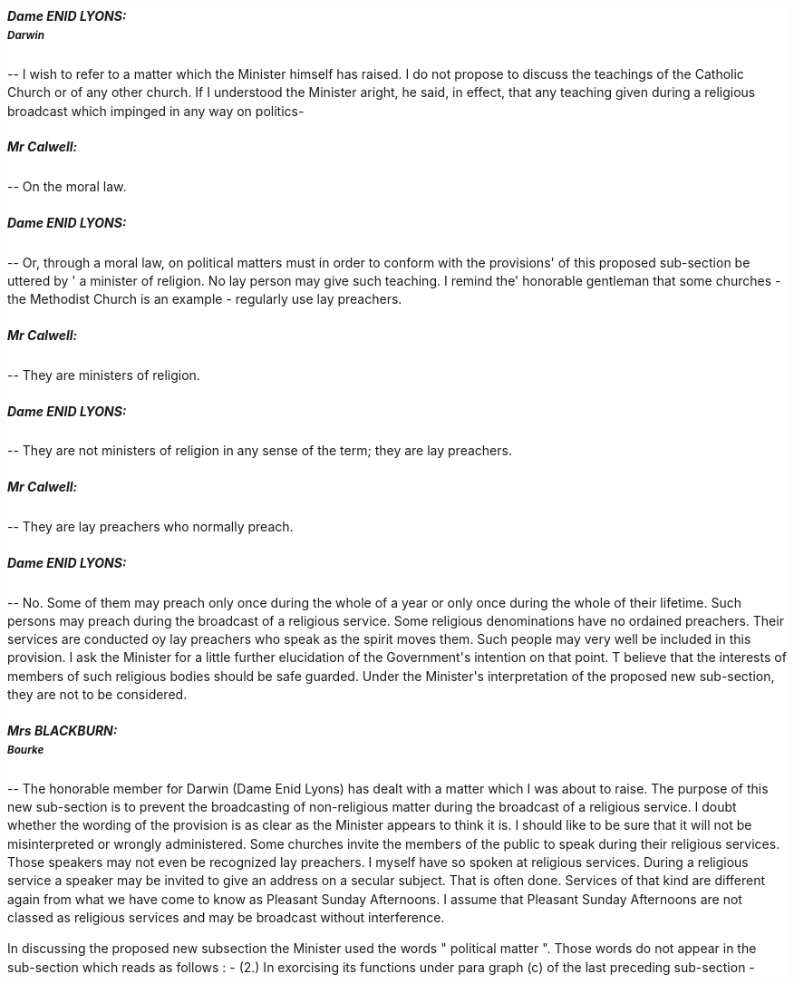 ##### Dame ENID LYONS:<br><small class="text-muted">Darwin</small>

-- I wish to refer to a matter which the Minister himself has raised. I do not propose to discuss the teachings of the Catholic Church or of any other church. If I understood the Minister aright, he said, in effect, that any teaching given during a religious broadcast which impinged in any way on politics- 

##### Mr Calwell:

--  On the moral law. 

##### Dame ENID LYONS:

-- Or, through a moral law, on political matters must in order to conform with the provisions' of this proposed sub-section be uttered by ' a minister of religion. No lay person may give such teaching. I remind the' honorable gentleman that some churches - the Methodist Church is an example - regularly use lay preachers. 

##### Mr Calwell:

--  They are ministers of religion. 

##### Dame ENID LYONS:

-- They are not ministers of religion in any sense of the term; they are lay preachers. 

##### Mr Calwell:

--  They are lay preachers who normally preach. 

##### Dame ENID LYONS:

-- No. Some of them may preach only once during the whole of a year or only once during the whole of their lifetime.  Such persons may preach during the broadcast of a religious service. Some religious denominations have no ordained preachers. Their services are conducted oy lay preachers who speak as the spirit moves them. Such people may very well be included in this provision. I ask the Minister for a little further elucidation of the Government's intention on that point. T believe that the interests of members of such religious bodies should be safe guarded. Under the Minister's interpretation of the proposed new sub-section, they are not to be considered. 

##### Mrs BLACKBURN:<br><small class="text-muted">Bourke</small>

-- The honorable member for Darwin (Dame Enid Lyons) has dealt with a matter which I was about to raise. The purpose of this new sub-section is to prevent the broadcasting of non-religious matter during the broadcast of a religious service. I doubt whether the wording of the provision is as clear as the Minister appears to think it is. I should like to be sure that it will not be misinterpreted or wrongly administered. Some churches invite the members of the public to speak during their religious services. Those speakers may not even be recognized lay preachers. I myself have so spoken at religious services. During a religious service a  speaker  may be invited to give an address on a secular subject. That is often done. Services of that kind are different again from what we have come to know as Pleasant Sunday Afternoons. I assume that Pleasant Sunday Afternoons are not classed as religious services and may be broadcast without interference. 

In discussing the proposed new subsection the Minister used the words " political matter ". Those words do not appear in the sub-section which reads as follows : -  (2.) In exorcising its functions under para graph (c) of the last preceding sub-section - 

